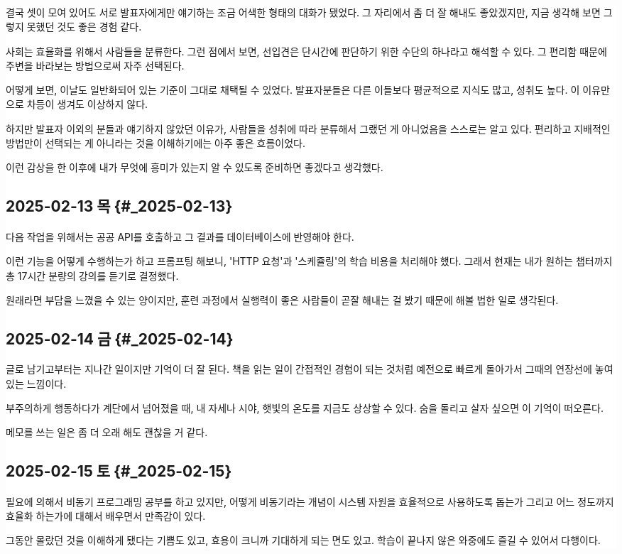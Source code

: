 결국 셋이 모여 있어도 서로 발표자에게만 얘기하는
조금 어색한 형태의 대화가 됐었다.
그 자리에서 좀 더 잘 해내도 좋았겠지만,
지금 생각해 보면 그렇지 못했던 것도 좋은 경험 같다.

사회는 효율화를 위해서 사람들을 분류한다.
그런 점에서 보면, 선입견은 단시간에 판단하기 위한
수단의 하나라고 해석할 수 있다.
그 편리함 때문에 주변을 바라보는 방법으로써 자주 선택된다.

어떻게 보면, 이날도 일반화되어 있는 기준이 그대로 채택될 수 있었다.
발표자분들은 다른 이들보다 평균적으로 지식도 많고, 성취도 높다.
이 이유만으로 차등이 생겨도 이상하지 않다.

하지만 발표자 이외의 분들과 얘기하지 않았던 이유가, 
사람들을 성취에 따라 분류해서 그랬던 게 아니었음을 스스로는 알고 있다.
편리하고 지배적인 방법만이 선택되는 게 아니라는 것을
이해하기에는 아주 좋은 흐름이었다.

이런 감상을 한 이후에 내가 무엇에 흥미가 있는지 
알 수 있도록 준비하면 좋겠다고 생각했다.

## 2025-02-13 목 {#_2025-02-13}

다음 작업을 위해서는 공공 API를 호출하고 
그 결과를 데이터베이스에 반영해야 한다.

이런 기능을 어떻게 수행하는가 하고 프롬프팅 해보니,
'HTTP 요청'과 '스케쥴링'의 학습 비용을 처리해야 했다.
그래서 현재는 내가 원하는 챕터까지 총 17시간 분량의
강의를 듣기로 결정했다.

원래라면 부담을 느꼈을 수 있는 양이지만, 훈련 과정에서
실행력이 좋은 사람들이 곧잘 해내는 걸 봤기 때문에
해볼 법한 일로 생각된다.

## 2025-02-14 금 {#_2025-02-14}

글로 남기고부터는 지나간 일이지만 기억이 더 잘 된다.
책을 읽는 일이 간접적인 경험이 되는 것처럼
예전으로 빠르게 돌아가서 그때의 연장선에 놓여있는 느낌이다.

부주의하게 행동하다가 계단에서 넘어졌을 때,
내 자세나 시야, 햇빛의 온도를 지금도 상상할 수 있다.
숨을 돌리고 살자 싶으면 이 기억이 떠오른다.

메모를 쓰는 일은 좀 더 오래 해도 괜찮을 거 같다.

## 2025-02-15 토 {#_2025-02-15}

필요에 의해서 비동기 프로그래밍 공부를 하고 있지만,
어떻게 비동기라는 개념이 시스템 자원을 효율적으로 사용하도록 돕는가
그리고 어느 정도까지 효율화 하는가에 대해서 배우면서 만족감이 있다.

그동안 몰랐던 것을 이해하게 됐다는 기쁨도 있고,
효용이 크니까 기대하게 되는 면도 있고.
학습이 끝나지 않은 와중에도 즐길 수 있어서 다행이다.
